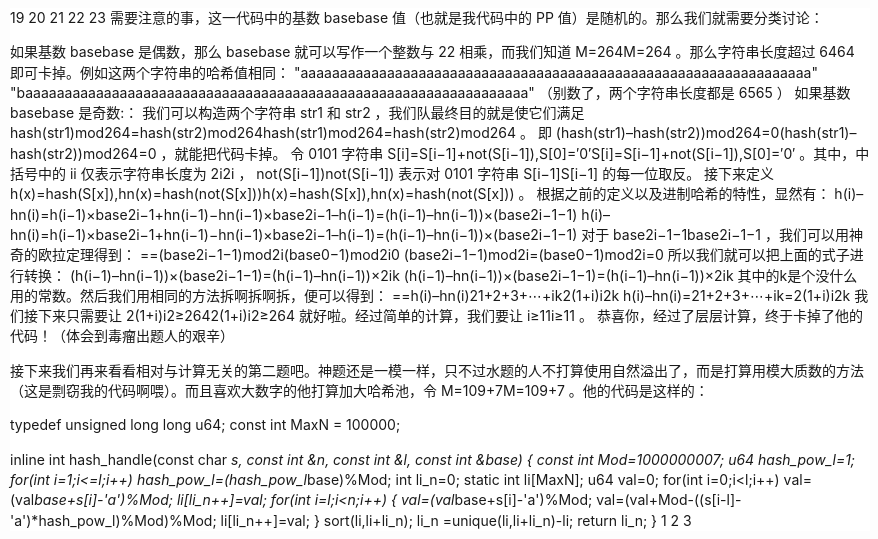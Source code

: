 19
20
21
22
23
需要注意的事，这一代码中的基数 basebase 值（也就是我代码中的 PP 值）是随机的。那么我们就需要分类讨论：

如果基数 basebase 是偶数，那么 basebase 就可以写作一个整数与 22 相乘，而我们知道 M=264M=264 。那么字符串长度超过 6464 即可卡掉。例如这两个字符串的哈希值相同： 
"aaaaaaaaaaaaaaaaaaaaaaaaaaaaaaaaaaaaaaaaaaaaaaaaaaaaaaaaaaaaaaaaa"
"baaaaaaaaaaaaaaaaaaaaaaaaaaaaaaaaaaaaaaaaaaaaaaaaaaaaaaaaaaaaaaaa"
（别数了，两个字符串长度都是 6565 ）
如果基数 basebase 是奇数:： 
我们可以构造两个字符串 str1 和 str2 ，我们队最终目的就是使它们满足 hash(str1)mod264=hash(str2)mod264hash(str1)mod264=hash(str2)mod264 。
即 (hash(str1)–hash(str2))mod264=0(hash(str1)–hash(str2))mod264=0 ，就能把代码卡掉。
令 0101 字符串 S[i]=S[i−1]+not(S[i−1]),S[0]=′0′S[i]=S[i−1]+not(S[i−1]),S[0]=′0′ 。其中，中括号中的 ii 仅表示字符串长度为 2i2i ， not(S[i−1])not(S[i−1]) 表示对 0101 字符串 S[i−1]S[i−1] 的每一位取反。
接下来定义 h(x)=hash(S[x]),hn(x)=hash(not(S[x]))h(x)=hash(S[x]),hn(x)=hash(not(S[x])) 。
根据之前的定义以及进制哈希的特性，显然有： 
h(i)–hn(i)=h(i−1)×base2i−1+hn(i−1)−hn(i−1)×base2i−1–h(i−1)=(h(i−1)–hn(i−1))×(base2i−1−1)
h(i)–hn(i)=h(i−1)×base2i−1+hn(i−1)−hn(i−1)×base2i−1–h(i−1)=(h(i−1)–hn(i−1))×(base2i−1−1)
对于 base2i−1−1base2i−1−1 ，我们可以用神奇的欧拉定理得到： 
==(base2i−1−1)mod2i(base0−1)mod2i0
(base2i−1−1)mod2i=(base0−1)mod2i=0
所以我们就可以把上面的式子进行转换： 
(h(i−1)–hn(i−1))×(base2i−1−1)=(h(i−1)–hn(i−1))×2ik
(h(i−1)–hn(i−1))×(base2i−1−1)=(h(i−1)–hn(i−1))×2ik
其中的k是个没什么用的常数。然后我们用相同的方法拆啊拆啊拆，便可以得到： 
==h(i)–hn(i)21+2+3+⋯+ik2(1+i)i2k
h(i)–hn(i)=21+2+3+⋯+ik=2(1+i)i2k
我们接下来只需要让 2(1+i)i2≥2642(1+i)i2≥264 就好啦。经过简单的计算，我们要让 i≥11i≥11 。
恭喜你，经过了层层计算，终于卡掉了他的代码！（体会到毒瘤出题人的艰辛）

接下来我们再来看看相对与计算无关的第二题吧。神题还是一模一样，只不过水题的人不打算使用自然溢出了，而是打算用模大质数的方法（这是剽窃我的代码啊喂）。而且喜欢大数字的他打算加大哈希池，令 M=109+7M=109+7 。他的代码是这样的：

typedef unsigned long long u64;
const int MaxN = 100000;

inline int hash_handle(const char *s, const int &n, const int &l, const int &base)
{
    const int Mod=1000000007;
    u64 hash_pow_l=1;
    for(int i=1;i<=l;i++)
        hash_pow_l=(hash_pow_l*base)%Mod;
    int li_n=0;
    static int li[MaxN];
    u64 val=0;
    for(int i=0;i<l;i++)
        val=(val*base+s[i]-'a')%Mod;
    li[li_n++]=val;
    for(int i=l;i<n;i++)
    {
        val=(val*base+s[i]-'a')%Mod;
        val=(val+Mod-((s[i-l]-'a')*hash_pow_l)%Mod)%Mod;
        li[li_n++]=val;
    }
    sort(li,li+li_n);
    li_n =unique(li,li+li_n)-li;
    return li_n;
}
1
2
3